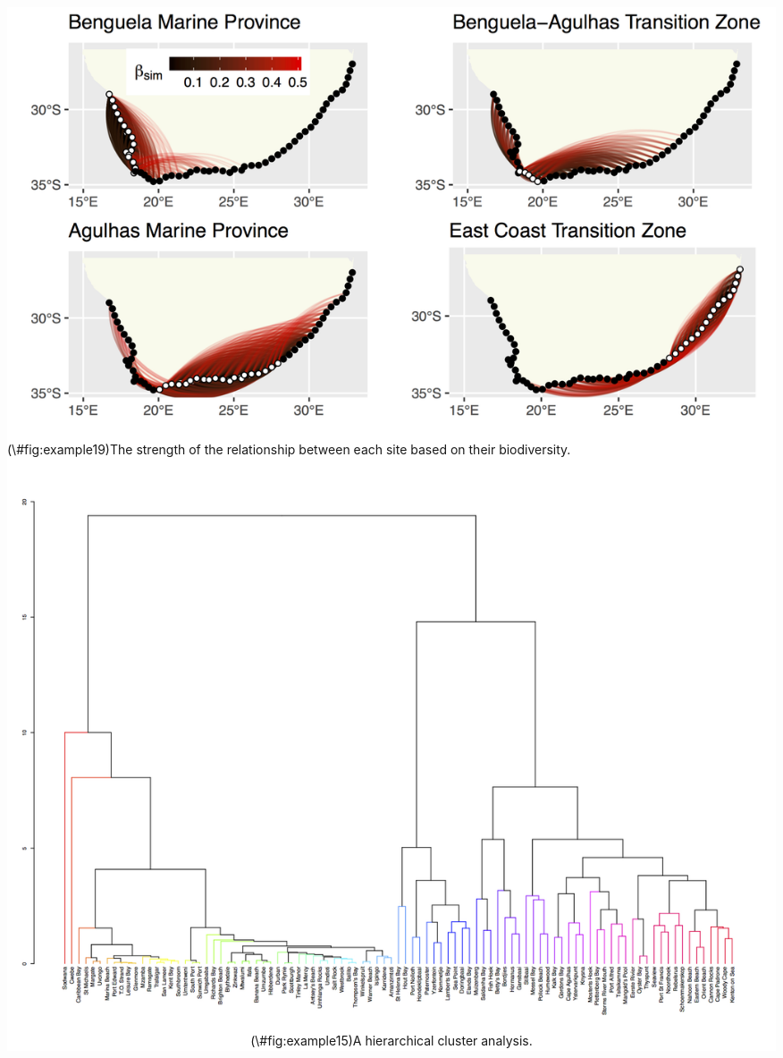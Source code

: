 <img src="figures/PLOS_ONE_Fig4.jpg" alt="The strength of the relationship between each site based on their biodiversity." width="100%" />
<p class="caption">(\#fig:example19)The strength of the relationship between each site based on their biodiversity.</p>
</div>

<div class="figure" style="text-align: center">
<img src="figures/hierarchical_clustsig.jpg" alt="A hierarchical cluster analysis." width="100%" />
<p class="caption">(\#fig:example15)A hierarchical cluster analysis.</p>
</div>
